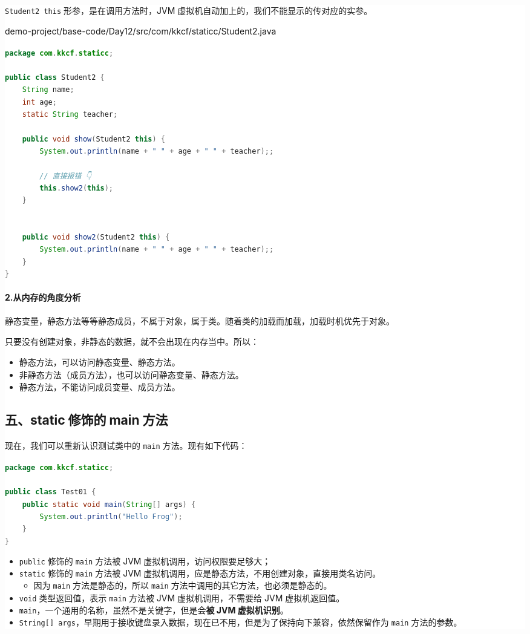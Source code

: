 `Student2 this` 形参，是在调用方法时，JVM 虚拟机自动加上的，我们不能显示的传对应的实参。

demo-project/base-code/Day12/src/com/kkcf/staticc/Student2.java

```java
package com.kkcf.staticc;

public class Student2 {
    String name;
    int age;
    static String teacher;

    public void show(Student2 this) {
        System.out.println(name + " " + age + " " + teacher);;

        // 直接报错 👇
        this.show2(this);
    }


    public void show2(Student2 this) {
        System.out.println(name + " " + age + " " + teacher);;
    }
}
```

#### 2.从内存的角度分析

静态变量，静态方法等等静态成员，不属于对象，属于类。随着类的加载而加载，加载时机优先于对象。

只要没有创建对象，非静态的数据，就不会出现在内存当中。所以：

- 静态方法，可以访问静态变量、静态方法。
- 非静态方法（成员方法），也可以访问静态变量、静态方法。
- 静态方法，不能访问成员变量、成员方法。

## 五、static 修饰的 main 方法

现在，我们可以重新认识测试类中的 `main` 方法。现有如下代码：

```java
package com.kkcf.staticc;

public class Test01 {
    public static void main(String[] args) {
        System.out.println("Hello Frog");
    }
}
```

- `public` 修饰的 `main` 方法被 JVM 虚拟机调用，访问权限要足够大；
- `static` 修饰的 `main` 方法被 JVM 虚拟机调用，应是静态方法，不用创建对象，直接用类名访问。
  - 因为 `main` 方法是静态的，所以 `main` 方法中调用的其它方法，也必须是静态的。
- `void` 类型返回值，表示 `main` 方法被 JVM 虚拟机调用，不需要给 JVM 虚拟机返回值。
- `main`，一个通用的名称，虽然不是关键字，但是会**被 JVM 虚拟机识别**。
- `String[] args`，早期用于接收键盘录入数据，现在已不用，但是为了保持向下兼容，依然保留作为 `main` 方法的参数。
